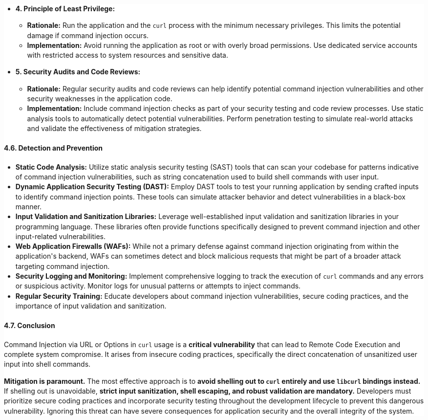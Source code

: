 * **4. Principle of Least Privilege:**

    * **Rationale:** Run the application and the `curl` process with the minimum necessary privileges.  This limits the potential damage if command injection occurs.
    * **Implementation:**  Avoid running the application as root or with overly broad permissions.  Use dedicated service accounts with restricted access to system resources and sensitive data.

* **5. Security Audits and Code Reviews:**

    * **Rationale:**  Regular security audits and code reviews can help identify potential command injection vulnerabilities and other security weaknesses in the application code.
    * **Implementation:**  Include command injection checks as part of your security testing and code review processes.  Use static analysis tools to automatically detect potential vulnerabilities.  Perform penetration testing to simulate real-world attacks and validate the effectiveness of mitigation strategies.

#### 4.6. Detection and Prevention

* **Static Code Analysis:** Utilize static analysis security testing (SAST) tools that can scan your codebase for patterns indicative of command injection vulnerabilities, such as string concatenation used to build shell commands with user input.
* **Dynamic Application Security Testing (DAST):** Employ DAST tools to test your running application by sending crafted inputs to identify command injection points. These tools can simulate attacker behavior and detect vulnerabilities in a black-box manner.
* **Input Validation and Sanitization Libraries:** Leverage well-established input validation and sanitization libraries in your programming language. These libraries often provide functions specifically designed to prevent command injection and other input-related vulnerabilities.
* **Web Application Firewalls (WAFs):**  While not a primary defense against command injection originating from within the application's backend, WAFs can sometimes detect and block malicious requests that might be part of a broader attack targeting command injection.
* **Security Logging and Monitoring:** Implement comprehensive logging to track the execution of `curl` commands and any errors or suspicious activity. Monitor logs for unusual patterns or attempts to inject commands.
* **Regular Security Training:**  Educate developers about command injection vulnerabilities, secure coding practices, and the importance of input validation and sanitization.

#### 4.7. Conclusion

Command Injection via URL or Options in `curl` usage is a **critical vulnerability** that can lead to Remote Code Execution and complete system compromise.  It arises from insecure coding practices, specifically the direct concatenation of unsanitized user input into shell commands.

**Mitigation is paramount.**  The most effective approach is to **avoid shelling out to `curl` entirely and use `libcurl` bindings instead.** If shelling out is unavoidable, **strict input sanitization, shell escaping, and robust validation are mandatory.**  Developers must prioritize secure coding practices and incorporate security testing throughout the development lifecycle to prevent this dangerous vulnerability.  Ignoring this threat can have severe consequences for application security and the overall integrity of the system.